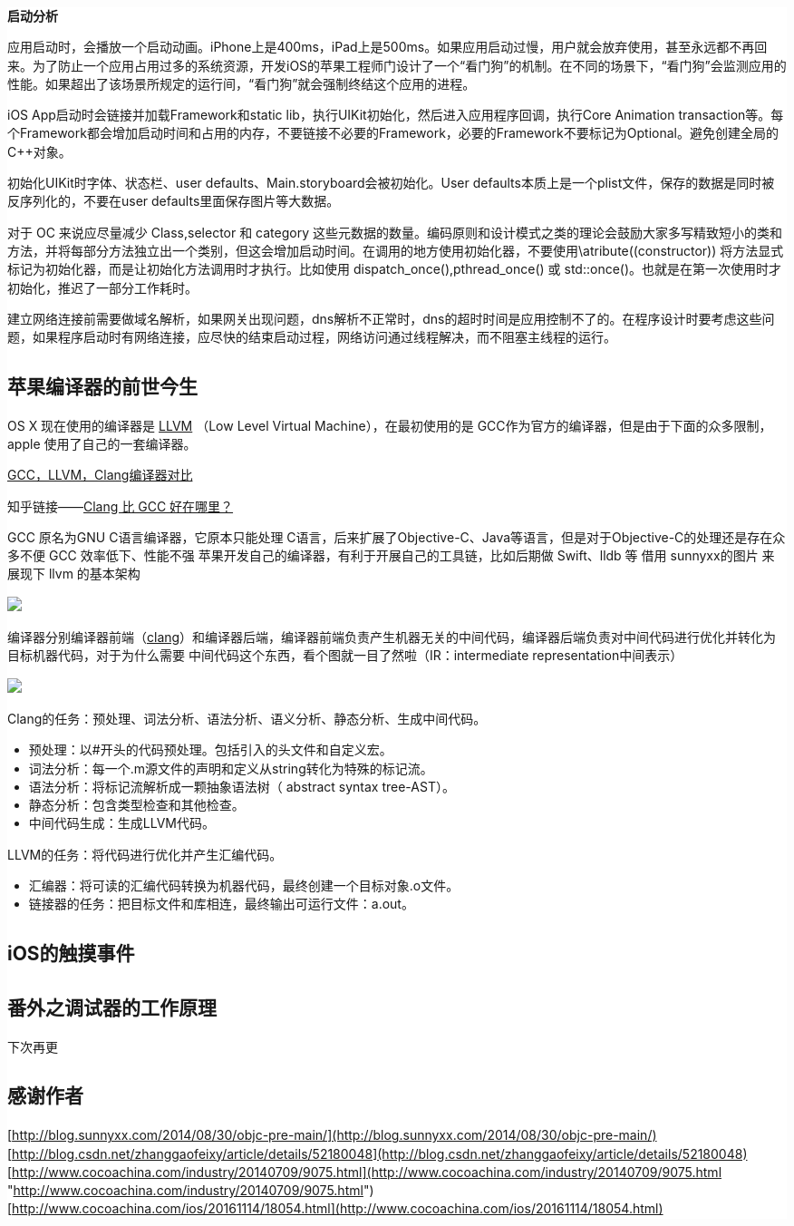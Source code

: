 **启动分析**

应用启动时，会播放一个启动动画。iPhone上是400ms，iPad上是500ms。如果应用启动过慢，用户就会放弃使用，甚至永远都不再回来。为了防止一个应用占用过多的系统资源，开发iOS的苹果工程师门设计了一个“看门狗”的机制。在不同的场景下，“看门狗”会监测应用的性能。如果超出了该场景所规定的运行间，“看门狗”就会强制终结这个应用的进程。

iOS App启动时会链接并加载Framework和static lib，执行UIKit初始化，然后进入应用程序回调，执行Core Animation transaction等。每个Framework都会增加启动时间和占用的内存，不要链接不必要的Framework，必要的Framework不要标记为Optional。避免创建全局的C++对象。

初始化UIKit时字体、状态栏、user defaults、Main.storyboard会被初始化。User defaults本质上是一个plist文件，保存的数据是同时被反序列化的，不要在user defaults里面保存图片等大数据。

对于 OC 来说应尽量减少 Class,selector 和 category 这些元数据的数量。编码原则和设计模式之类的理论会鼓励大家多写精致短小的类和方法，并将每部分方法独立出一个类别，但这会增加启动时间。在调用的地方使用初始化器，不要使用\\atribute((constructor)) 将方法显式标记为初始化器，而是让初始化方法调用时才执行。比如使用 dispatch_once(),pthread_once() 或 std::once()。也就是在第一次使用时才初始化，推迟了一部分工作耗时。

建立网络连接前需要做域名解析，如果网关出现问题，dns解析不正常时，dns的超时时间是应用控制不了的。在程序设计时要考虑这些问题，如果程序启动时有网络连接，应尽快的结束启动过程，网络访问通过线程解决，而不阻塞主线程的运行。

## 苹果编译器的前世今生
OS X 现在使用的编译器是 [LLVM](http://www.nagain.com/activity/article/4/) （Low Level Virtual Machine），在最初使用的是 GCC作为官方的编译器，但是由于下面的众多限制，apple 使用了自己的一套编译器。

[GCC，LLVM，Clang编译器对比](http://www.cnblogs.com/qoakzmxncb/archive/2013/04/18/3029105.html)

知乎链接——[Clang 比 GCC 好在哪里？](https://www.zhihu.com/question/20235742)

GCC 原名为GNU C语言编译器，它原本只能处理 C语言，后来扩展了Objective-C、Java等语言，但是对于Objective-C的处理还是存在众多不便
GCC 效率低下、性能不强
苹果开发自己的编译器，有利于开展自己的工具链，比如后期做 Swift、lldb 等
借用 sunnyxx的图片 来展现下 llvm 的基本架构

![](http://jbcdn2.b0.upaiyun.com/2016/12/a54efe211a8c320399d51519bee5f8d8.jpg)

编译器分别编译器前端（[clang](http://blog.csdn.net/snsn1984/article/details/17716261)）和编译器后端，编译器前端负责产生机器无关的中间代码，编译器后端负责对中间代码进行优化并转化为目标机器代码，对于为什么需要 中间代码这个东西，看个图就一目了然啦（IR：intermediate representation中间表示）

![](http://jbcdn2.b0.upaiyun.com/2016/12/85312a7f20b79742c070115e10bc8054.jpg)

Clang的任务：预处理、词法分析、语法分析、语义分析、静态分析、生成中间代码。

- 预处理：以#开头的代码预处理。包括引入的头文件和自定义宏。
- 词法分析：每一个.m源文件的声明和定义从string转化为特殊的标记流。
- 语法分析：将标记流解析成一颗抽象语法树（ abstract syntax tree-AST）。
- 静态分析：包含类型检查和其他检查。
- 中间代码生成：生成LLVM代码。

LLVM的任务：将代码进行优化并产生汇编代码。

- 汇编器：将可读的汇编代码转换为机器代码，最终创建一个目标对象.o文件。
- 链接器的任务：把目标文件和库相连，最终输出可运行文件：a.out。


## iOS的触摸事件
## 番外之调试器的工作原理
下次再更
## 感谢作者
[http://blog.sunnyxx.com/2014/08/30/objc-pre-main/](http://blog.sunnyxx.com/2014/08/30/objc-pre-main/)
[http://blog.csdn.net/zhanggaofeixy/article/details/52180048](http://blog.csdn.net/zhanggaofeixy/article/details/52180048)	
[http://www.cocoachina.com/industry/20140709/9075.html](http://www.cocoachina.com/industry/20140709/9075.html "http://www.cocoachina.com/industry/20140709/9075.html")		
[http://www.cocoachina.com/ios/20161114/18054.html](http://www.cocoachina.com/ios/20161114/18054.html)

